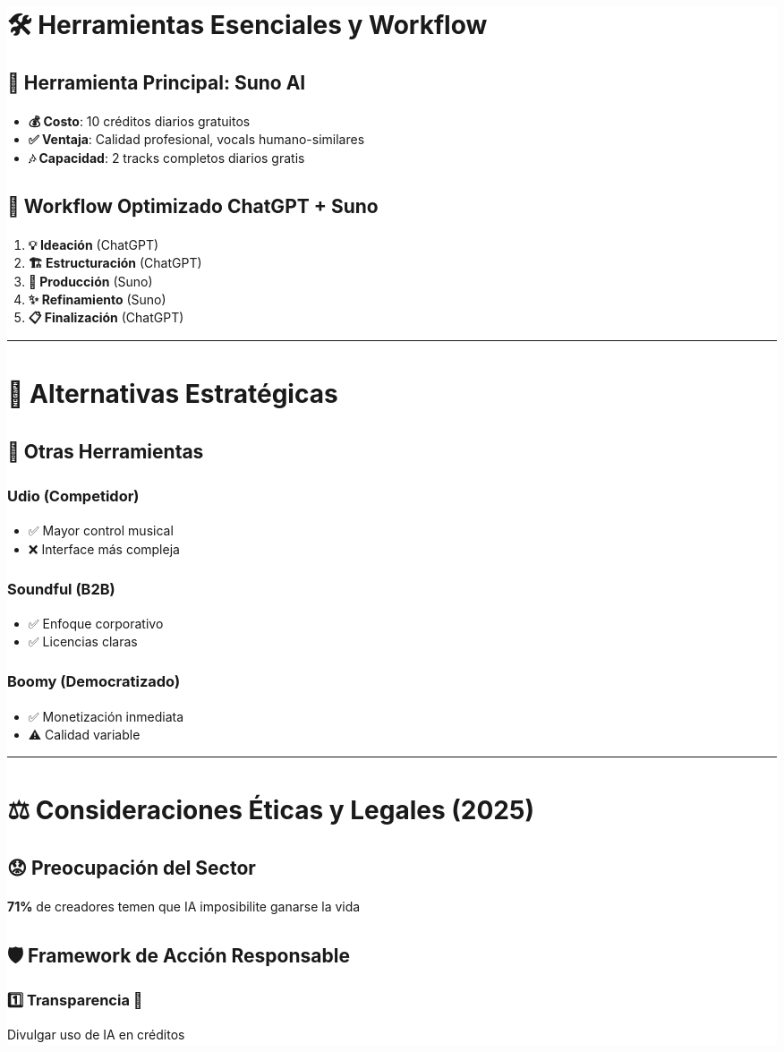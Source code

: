 
# 🛠️ Herramientas Esenciales y Workflow

## 🎵 **Herramienta Principal: Suno AI**
- **💰 Costo**: 10 créditos diarios gratuitos
- **✅ Ventaja**: Calidad profesional, vocals humano-similares
- **🎶 Capacidad**: 2 tracks completos diarios gratis

## 🔄 **Workflow Optimizado ChatGPT + Suno**
1. **💡 Ideación** (ChatGPT)
2. **🏗️ Estructuración** (ChatGPT)
3. **🎵 Producción** (Suno)
4. **✨ Refinamiento** (Suno)
5. **📋 Finalización** (ChatGPT)

---

# 🎼 Alternativas Estratégicas

## 🎹 **Otras Herramientas**

### **Udio** (Competidor)
- ✅ Mayor control musical
- ❌ Interface más compleja

### **Soundful** (B2B)
- ✅ Enfoque corporativo
- ✅ Licencias claras

### **Boomy** (Democratizado)
- ✅ Monetización inmediata
- ⚠️ Calidad variable

---

# ⚖️ Consideraciones Éticas y Legales (2025)

## 😟 **Preocupación del Sector**
**71%** de creadores temen que IA imposibilite ganarse la vida

## 🛡️ **Framework de Acción Responsable**

### 1️⃣ **Transparencia** 📢
Divulgar uso de IA en créditos
